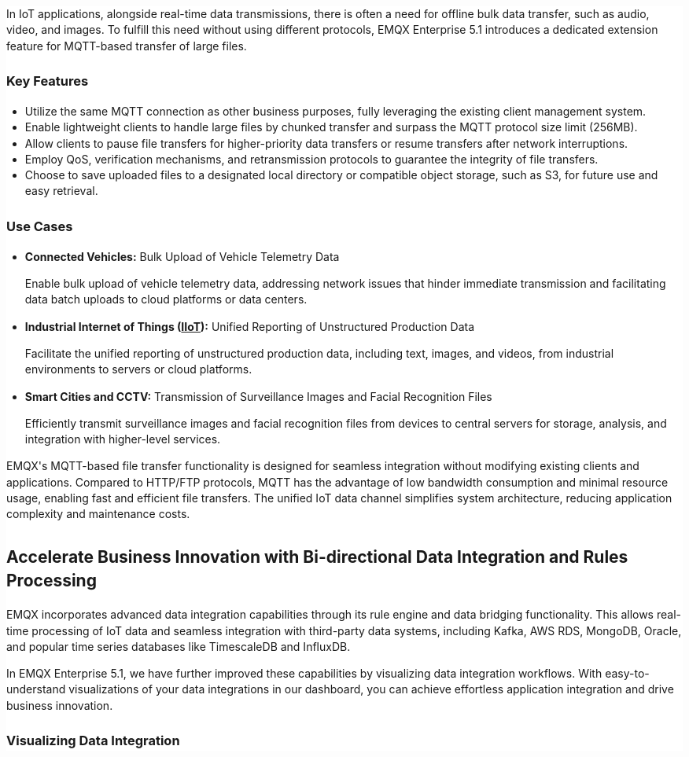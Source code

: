 In IoT applications, alongside real-time data transmissions, there is often a need for offline bulk data transfer, such as audio, video, and images. To fulfill this need without using different protocols, EMQX Enterprise 5.1 introduces a dedicated extension feature for MQTT-based transfer of large files.

### Key Features

- Utilize the same MQTT connection as other business purposes, fully leveraging the existing client management system.
- Enable lightweight clients to handle large files by chunked transfer and surpass the MQTT protocol size limit (256MB).
- Allow clients to pause file transfers for higher-priority data transfers or resume transfers after network interruptions.
- Employ QoS, verification mechanisms, and retransmission protocols to guarantee the integrity of file transfers.
- Choose to save uploaded files to a designated local directory or compatible object storage, such as S3, for future use and easy retrieval.

### Use Cases

- **Connected Vehicles:** Bulk Upload of Vehicle Telemetry Data

  Enable bulk upload of vehicle telemetry data, addressing network issues that hinder immediate transmission and facilitating data batch uploads to cloud platforms or data centers.

- **Industrial Internet of Things ([IIoT](https://www.emqx.com/en/blog/iiot-explained-examples-technologies-benefits-and-challenges)):** Unified Reporting of Unstructured Production Data

  Facilitate the unified reporting of unstructured production data, including text, images, and videos, from industrial environments to servers or cloud platforms.

- **Smart Cities and CCTV:** Transmission of Surveillance Images and Facial Recognition Files

  Efficiently transmit surveillance images and facial recognition files from devices to central servers for storage, analysis, and integration with higher-level services.

EMQX's MQTT-based file transfer functionality is designed for seamless integration without modifying existing clients and applications. Compared to HTTP/FTP protocols, MQTT has the advantage of low bandwidth consumption and minimal resource usage, enabling fast and efficient file transfers. The unified IoT data channel simplifies system architecture, reducing application complexity and maintenance costs.

## Accelerate Business Innovation with Bi-directional Data Integration and Rules Processing

EMQX incorporates advanced data integration capabilities through its rule engine and data bridging functionality. This allows real-time processing of IoT data and seamless integration with third-party data systems, including Kafka, AWS RDS, MongoDB, Oracle, and popular time series databases like TimescaleDB and InfluxDB.

In EMQX Enterprise 5.1, we have further improved these capabilities by visualizing data integration workflows. With easy-to-understand visualizations of your data integrations in our dashboard, you can achieve effortless application integration and drive business innovation.

### Visualizing Data Integration
